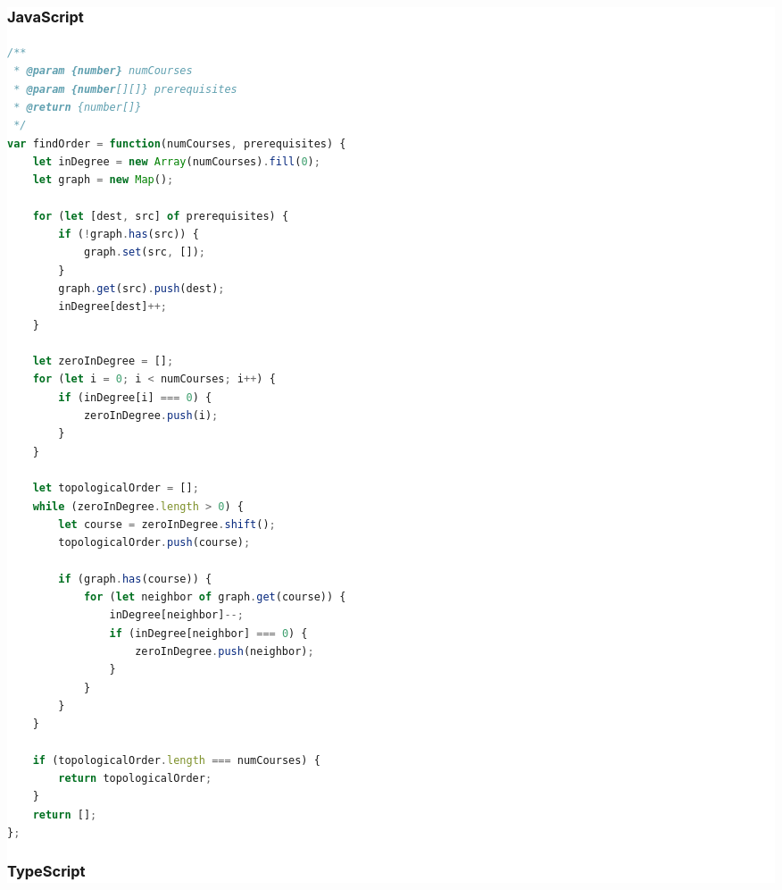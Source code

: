 ### JavaScript

```javascript
/**
 * @param {number} numCourses
 * @param {number[][]} prerequisites
 * @return {number[]}
 */
var findOrder = function(numCourses, prerequisites) {
    let inDegree = new Array(numCourses).fill(0);
    let graph = new Map();
    
    for (let [dest, src] of prerequisites) {
        if (!graph.has(src)) {
            graph.set(src, []);
        }
        graph.get(src).push(dest);
        inDegree[dest]++;
    }
    
    let zeroInDegree = [];
    for (let i = 0; i < numCourses; i++) {
        if (inDegree[i] === 0) {
            zeroInDegree.push(i);
        }
    }
    
    let topologicalOrder = [];
    while (zeroInDegree.length > 0) {
        let course = zeroInDegree.shift();
        topologicalOrder.push(course);
        
        if (graph.has(course)) {
            for (let neighbor of graph.get(course)) {
                inDegree[neighbor]--;
                if (inDegree[neighbor] === 0) {
                    zeroInDegree.push(neighbor);
                }
            }
        }
    }
    
    if (topologicalOrder.length === numCourses) {
        return topologicalOrder;
    }
    return [];
};
```

### TypeScript
